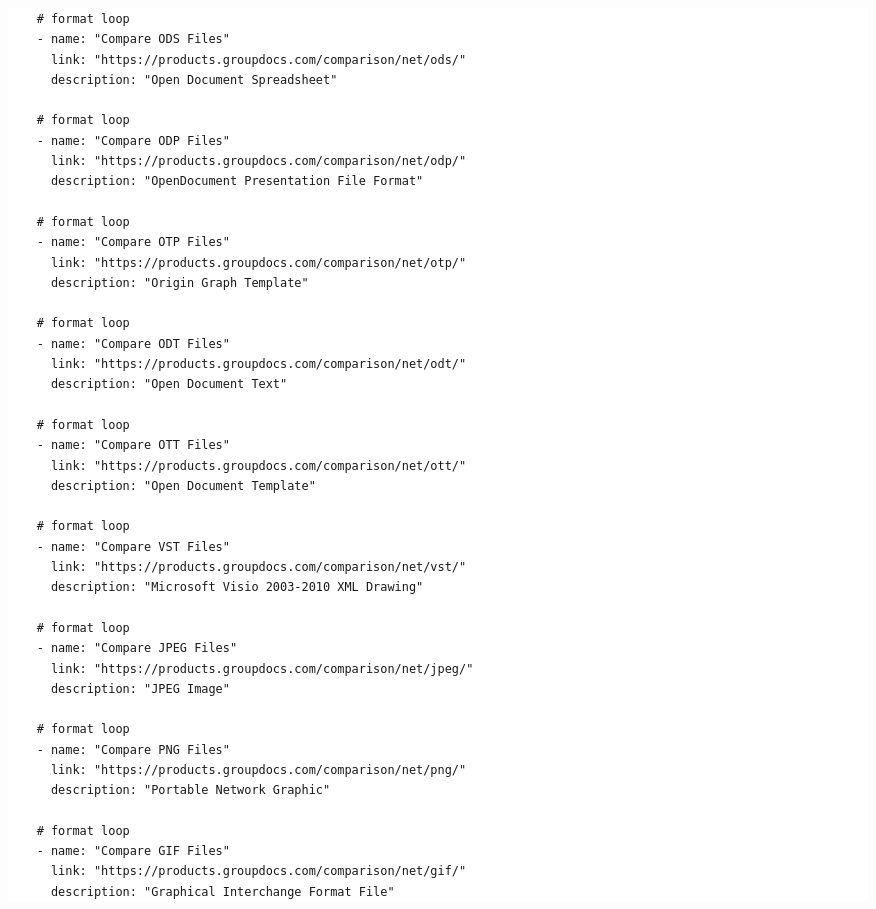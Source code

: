         # format loop
        - name: "Compare ODS Files"
          link: "https://products.groupdocs.com/comparison/net/ods/"
          description: "Open Document Spreadsheet"

        # format loop
        - name: "Compare ODP Files"
          link: "https://products.groupdocs.com/comparison/net/odp/"
          description: "OpenDocument Presentation File Format"

        # format loop
        - name: "Compare OTP Files"
          link: "https://products.groupdocs.com/comparison/net/otp/"
          description: "Origin Graph Template"

        # format loop
        - name: "Compare ODT Files"
          link: "https://products.groupdocs.com/comparison/net/odt/"
          description: "Open Document Text"

        # format loop
        - name: "Compare OTT Files"
          link: "https://products.groupdocs.com/comparison/net/ott/"
          description: "Open Document Template"

        # format loop
        - name: "Compare VST Files"
          link: "https://products.groupdocs.com/comparison/net/vst/"
          description: "Microsoft Visio 2003-2010 XML Drawing"

        # format loop
        - name: "Compare JPEG Files"
          link: "https://products.groupdocs.com/comparison/net/jpeg/"
          description: "JPEG Image"

        # format loop
        - name: "Compare PNG Files"
          link: "https://products.groupdocs.com/comparison/net/png/"
          description: "Portable Network Graphic"

        # format loop
        - name: "Compare GIF Files"
          link: "https://products.groupdocs.com/comparison/net/gif/"
          description: "Graphical Interchange Format File"
